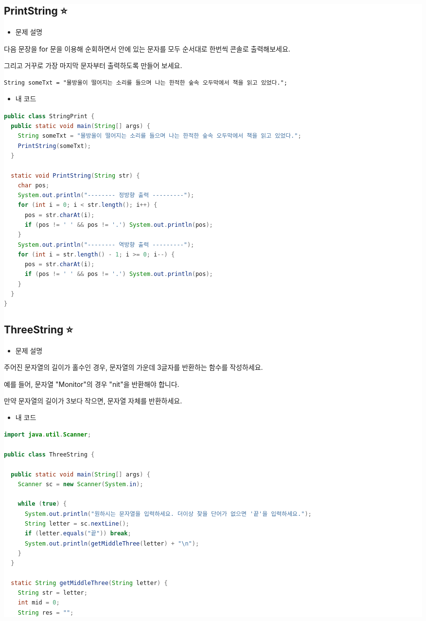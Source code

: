 ## PrintString ⭐

- 문제 설명

다음 문장을 for 문을 이용해 순회하면서 안에 있는 문자를 모두 순서대로 한번씩 콘솔로 출력해보세요.

그리고 거꾸로 가장 마지막 문자부터 출력하도록 만들어 보세요.

`String someTxt = "물방울이 떨어지는 소리를 들으며 나는 한적한 숲속 오두막에서 책을 읽고 있었다.";`

- 내 코드

```java
public class StringPrint {
  public static void main(String[] args) {
    String someTxt = "물방울이 떨어지는 소리를 들으며 나는 한적한 숲속 오두막에서 책을 읽고 있었다.";
    PrintString(someTxt);
  }

  static void PrintString(String str) {
    char pos;
    System.out.println("-------- 정방향 출력 ---------");
    for (int i = 0; i < str.length(); i++) {
      pos = str.charAt(i);
      if (pos != ' ' && pos != '.') System.out.println(pos);
    }
    System.out.println("-------- 역방향 출력 ---------");
    for (int i = str.length() - 1; i >= 0; i--) {
      pos = str.charAt(i);
      if (pos != ' ' && pos != '.') System.out.println(pos);
    }
  }
}

```

## ThreeString ⭐

- 문제 설명

주어진 문자열의 길이가 홀수인 경우, 문자열의 가운데 3글자를 반환하는 함수를 작성하세요.

예를 들어, 문자열 "Monitor"의 경우 "nit"을 반환해야 합니다.

만약 문자열의 길이가 3보다 작으면, 문자열 자체를 반환하세요.

- 내 코드

```java
import java.util.Scanner;

public class ThreeString {

  public static void main(String[] args) {
    Scanner sc = new Scanner(System.in);

    while (true) {
      System.out.println("원하시는 문자열을 입력하세요. 더이상 찾을 단어가 없으면 '끝'을 입력하세요.");
      String letter = sc.nextLine();
      if (letter.equals("끝")) break;
      System.out.println(getMiddleThree(letter) + "\n");
    }
  }

  static String getMiddleThree(String letter) {
    String str = letter;
    int mid = 0;
    String res = "";
```